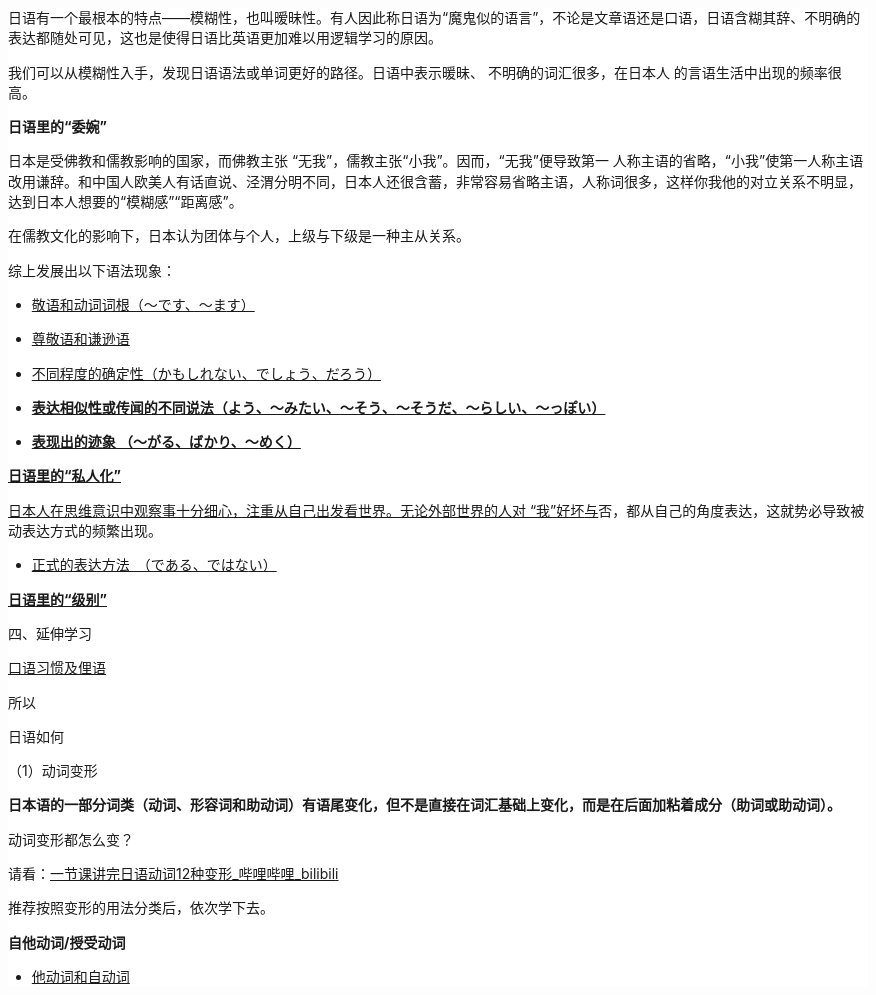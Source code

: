 日语有一个最根本的特点——模糊性，也叫暧昧性。有人因此称日语为“魔鬼似的语言”，不论是文章语还是口语，日语含糊其辞、不明确的表达都随处可见，这也是使得日语比英语更加难以用逻辑学习的原因。

我们可以从模糊性入手，发现日语语法或单词更好的路径。日语中表示暖昧、 不明确的词汇很多，在日本人 的言语生活中出现的频率很高。

**日语里的“委婉”**

日本是受佛教和儒教影响的国家，而佛教主张 “无我”，儒教主张“小我”。因而，“无我”便导致第一 人称主语的省略，“小我”使第一人称主语改用谦辞。和中国人欧美人有话直说、泾渭分明不同，日本人还很含蓄，非常容易省略主语，人称词很多，这样你我他的对立关系不明显，达到日本人想要的“模糊感”“距离感”。

在儒教文化的影响下，日本认为团体与个人，上级与下级是一种主从关系。

综上发展出以下语法现象：

* [敬语和动词词根（～です、～ま](https://res.wokanxing.info/jpgramma/polite.html)[す）](https://res.wokanxing.info/jpgramma/polite.html)
    
* [尊敬语和](https://res.wokanxing.info/jpgramma/polite.html)[谦逊语](https://res.wokanxing.info/jpgramma/honorific.html)
    
* [不同程度的确定性（かもしれない、でしょう、だろう）](https://res.wokanxing.info/jpgramma/certainty.html)
    
* [**表达相似性或传闻的不同说法（よう、～みたい、～そう、～そうだ、～らしい、～っぽい）**](https://res.wokanxing.info/jpgramma/similarity.html)
    
* [**表现出的迹象 （～がる、ばかり、～**](https://res.wokanxing.info/jpgramma/similarity.html)[**めく）**](https://res.wokanxing.info/jpgramma/signs.html)
    

[**日语里的“私人化”**](https://res.wokanxing.info/jpgramma/signs.html)

[日本人](https://res.wokanxing.info/jpgramma/certainty.html)[在思维意识中观察事十分细心，注重从自己出](https://res.wokanxing.info/jpgramma/similarity.html)[发看世界。无论外部世界的人对 “我”好坏](https://res.wokanxing.info/jpgramma/signs.html)[与](https://res.wokanxing.info/jpgramma/similarity.html)否，都从自己的角度表达，这就势必导致被动表达方式的频繁出现。

* [正式的表达方法　（である、ではな](https://res.wokanxing.info/jpgramma/formal.html)[い）](https://res.wokanxing.info/jpgramma/formal.html)
    

[**日语里的“级别”**](https://res.wokanxing.info/jpgramma/formal.html)

四、延伸学习

[口语](https://res.wokanxing.info/jpgramma/numbers.html)[习惯及俚](https://res.wokanxing.info/jpgramma/slang.html)[语](https://res.wokanxing.info/jpgramma/numbers.html)

所以

日语如何

（1）动词变形

**日本语的一部分词类（动词、形容词和助动词）有语尾变化，但不是直接在词汇基础上变化，而是在后面加粘着成分（助词或助动词）。**

动词变形都怎么变？

请看：[一节课讲完日语动词12种变形\_哔哩哔哩\_bilibil](https://www.bilibili.com/video/BV1Np411f79T/?spm_id_from=333.999.0.0)[i](https://www.bilibili.com/video/BV1Np411f79T/?spm_id_from=333.999.0.0)

推荐按照变形的用法分类后，依次学下去。

**自他动词/授受动词**

* [他动词和](https://res.wokanxing.info/jpgramma/in-transitive.html)[自动词](https://res.wokanxing.info/jpgramma/in-transitive.html)
    